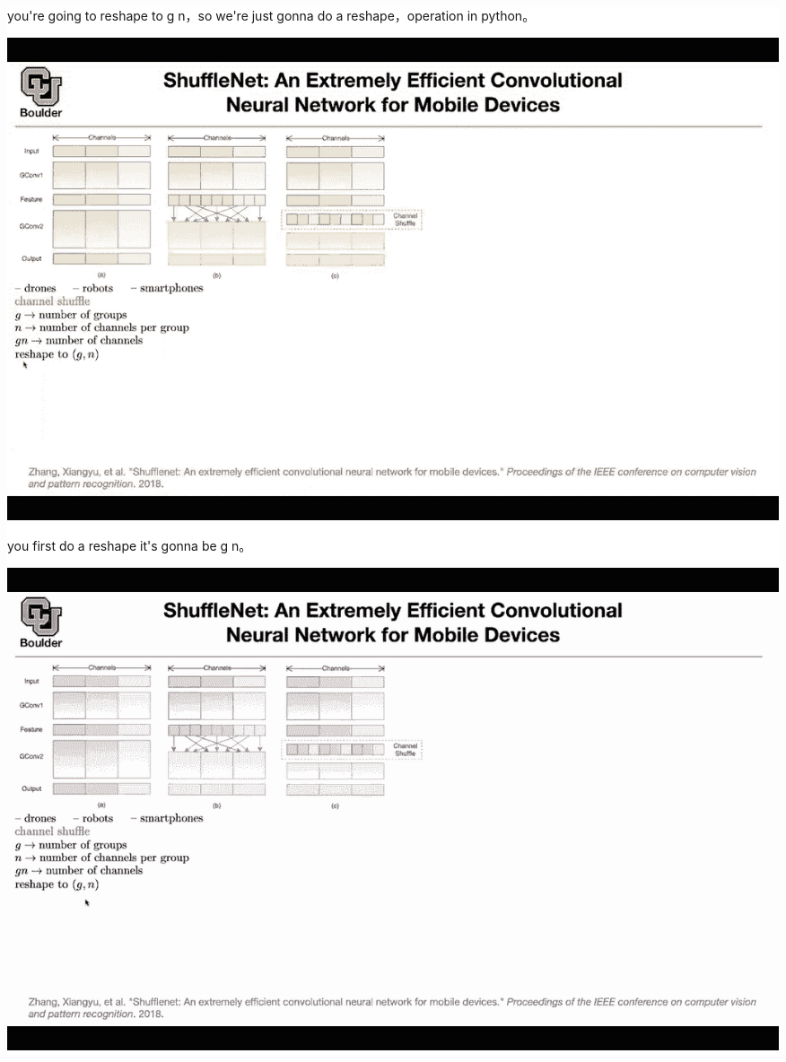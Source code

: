 you're going to reshape to g n，so we're just gonna do a reshape，operation in python。



![](img/c7cbc2eaf9a47d6f2348cc75e773b4a5_59.png)

you first do a reshape it's gonna be g n。

![](img/c7cbc2eaf9a47d6f2348cc75e773b4a5_61.png)
